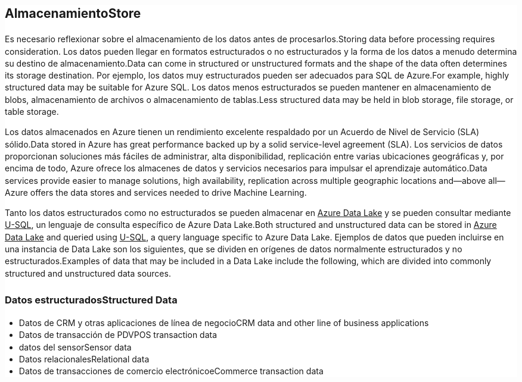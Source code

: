 ## <a name="store"></a><span data-ttu-id="f8f52-165">Almacenamiento</span><span class="sxs-lookup"><span data-stu-id="f8f52-165">Store</span></span>

<span data-ttu-id="f8f52-166">Es necesario reflexionar sobre el almacenamiento de los datos antes de procesarlos.</span><span class="sxs-lookup"><span data-stu-id="f8f52-166">Storing data before processing requires consideration.</span></span> <span data-ttu-id="f8f52-167">Los datos pueden llegar en formatos estructurados o no estructurados y la forma de los datos a menudo determina su destino de almacenamiento.</span><span class="sxs-lookup"><span data-stu-id="f8f52-167">Data can come in structured or unstructured formats and the shape of the data often determines its storage destination.</span></span> <span data-ttu-id="f8f52-168">Por ejemplo, los datos muy estructurados pueden ser adecuados para SQL de Azure.</span><span class="sxs-lookup"><span data-stu-id="f8f52-168">For example, highly structured data may be suitable for Azure SQL.</span></span> <span data-ttu-id="f8f52-169">Los datos menos estructurados se pueden mantener en almacenamiento de blobs, almacenamiento de archivos o almacenamiento de tablas.</span><span class="sxs-lookup"><span data-stu-id="f8f52-169">Less structured data may be held in blob storage, file storage, or table storage.</span></span>

<span data-ttu-id="f8f52-170">Los datos almacenados en Azure tienen un rendimiento excelente respaldado por un Acuerdo de Nivel de Servicio (SLA) sólido.</span><span class="sxs-lookup"><span data-stu-id="f8f52-170">Data stored in Azure has great performance backed up by a solid service-level agreement (SLA).</span></span> <span data-ttu-id="f8f52-171">Los servicios de datos proporcionan soluciones más fáciles de administrar, alta disponibilidad, replicación entre varias ubicaciones geográficas y, por encima de todo, Azure ofrece los almacenes de datos y servicios necesarios para impulsar el aprendizaje automático.</span><span class="sxs-lookup"><span data-stu-id="f8f52-171">Data services provide easier to manage solutions, high availability, replication across multiple geographic locations and—above all—Azure offers the data stores and services needed to drive Machine Learning.</span></span>

<span data-ttu-id="f8f52-172">Tanto los datos estructurados como no estructurados se pueden almacenar en [Azure Data Lake](/azure/data-lake-store/data-lake-store-overview?WT.mc_id=retaildm-docs-dastarr) y se pueden consultar mediante [U-SQL](/azure/data-lake-analytics/data-lake-analytics-u-sql-get-started?WT.mc_id=retaildm-docs-dastarr), un lenguaje de consulta específico de Azure Data Lake.</span><span class="sxs-lookup"><span data-stu-id="f8f52-172">Both structured and unstructured data can be stored in [Azure Data Lake](/azure/data-lake-store/data-lake-store-overview?WT.mc_id=retaildm-docs-dastarr) and queried using [U-SQL](/azure/data-lake-analytics/data-lake-analytics-u-sql-get-started?WT.mc_id=retaildm-docs-dastarr), a query language specific to Azure Data Lake.</span></span> <span data-ttu-id="f8f52-173">Ejemplos de datos que pueden incluirse en una instancia de Data Lake son los siguientes, que se dividen en orígenes de datos normalmente estructurados y no estructurados.</span><span class="sxs-lookup"><span data-stu-id="f8f52-173">Examples of data that may be included in a Data Lake include the following, which are divided into commonly structured and unstructured data sources.</span></span>

### <a name="structured-data"></a><span data-ttu-id="f8f52-174">Datos estructurados</span><span class="sxs-lookup"><span data-stu-id="f8f52-174">Structured Data</span></span>

- <span data-ttu-id="f8f52-175">Datos de CRM y otras aplicaciones de línea de negocio</span><span class="sxs-lookup"><span data-stu-id="f8f52-175">CRM data and other line of business applications</span></span>
- <span data-ttu-id="f8f52-176">Datos de transacción de PDV</span><span class="sxs-lookup"><span data-stu-id="f8f52-176">POS transaction data</span></span>
- <span data-ttu-id="f8f52-177">datos del sensor</span><span class="sxs-lookup"><span data-stu-id="f8f52-177">Sensor data</span></span>
- <span data-ttu-id="f8f52-178">Datos relacionales</span><span class="sxs-lookup"><span data-stu-id="f8f52-178">Relational data</span></span>
- <span data-ttu-id="f8f52-179">Datos de transacciones de comercio electrónico</span><span class="sxs-lookup"><span data-stu-id="f8f52-179">eCommerce transaction data</span></span>
